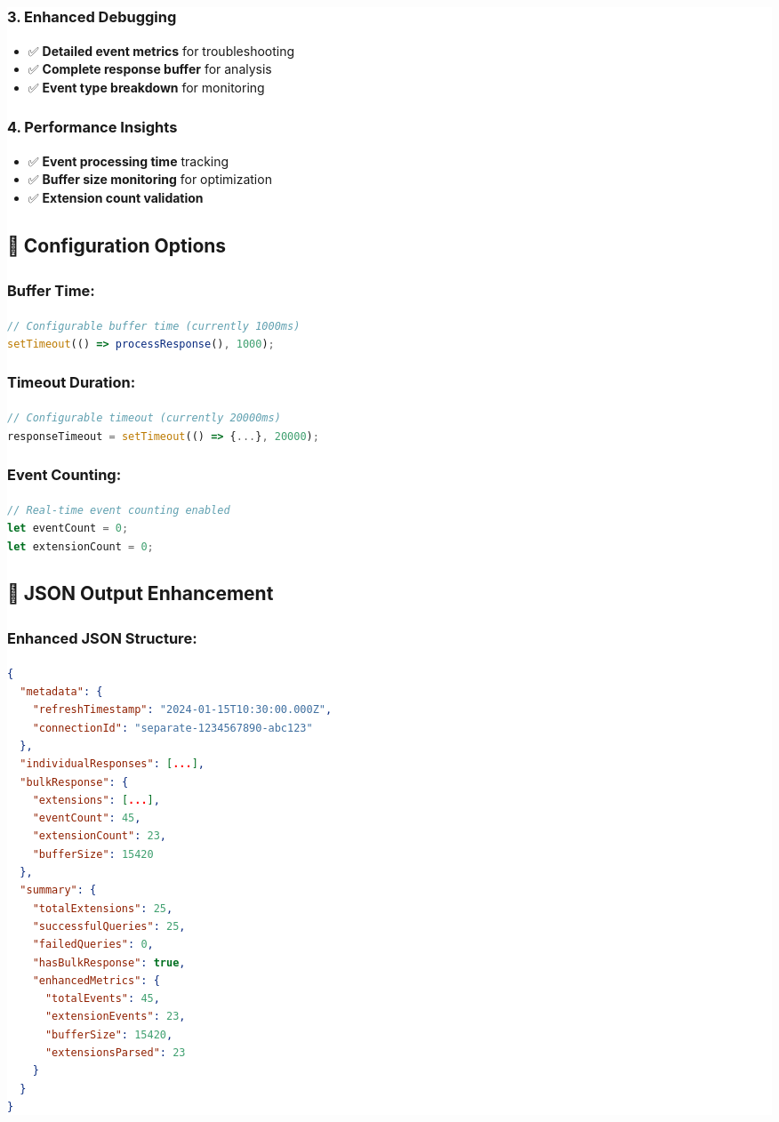 ### **3. Enhanced Debugging**
- ✅ **Detailed event metrics** for troubleshooting
- ✅ **Complete response buffer** for analysis
- ✅ **Event type breakdown** for monitoring

### **4. Performance Insights**
- ✅ **Event processing time** tracking
- ✅ **Buffer size monitoring** for optimization
- ✅ **Extension count validation**

## 🔧 **Configuration Options**

### **Buffer Time:**
```javascript
// Configurable buffer time (currently 1000ms)
setTimeout(() => processResponse(), 1000);
```

### **Timeout Duration:**
```javascript
// Configurable timeout (currently 20000ms)
responseTimeout = setTimeout(() => {...}, 20000);
```

### **Event Counting:**
```javascript
// Real-time event counting enabled
let eventCount = 0;
let extensionCount = 0;
```

## 📝 **JSON Output Enhancement**

### **Enhanced JSON Structure:**
```json
{
  "metadata": {
    "refreshTimestamp": "2024-01-15T10:30:00.000Z",
    "connectionId": "separate-1234567890-abc123"
  },
  "individualResponses": [...],
  "bulkResponse": {
    "extensions": [...],
    "eventCount": 45,
    "extensionCount": 23,
    "bufferSize": 15420
  },
  "summary": {
    "totalExtensions": 25,
    "successfulQueries": 25,
    "failedQueries": 0,
    "hasBulkResponse": true,
    "enhancedMetrics": {
      "totalEvents": 45,
      "extensionEvents": 23,
      "bufferSize": 15420,
      "extensionsParsed": 23
    }
  }
}
```
